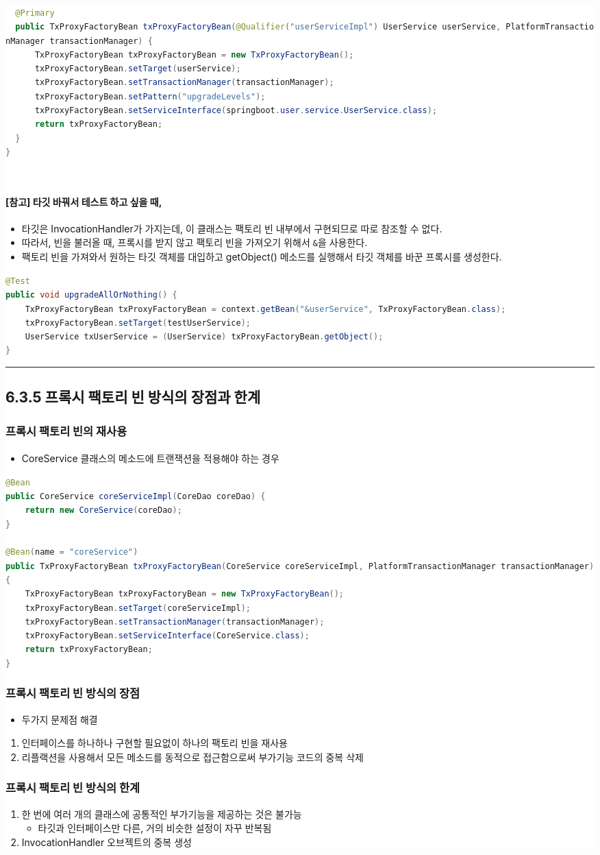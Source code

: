 ```java
  @Primary
  public TxProxyFactoryBean txProxyFactoryBean(@Qualifier("userServiceImpl") UserService userService, PlatformTransactionManager transactionManager) {
      TxProxyFactoryBean txProxyFactoryBean = new TxProxyFactoryBean();
      txProxyFactoryBean.setTarget(userService);
      txProxyFactoryBean.setTransactionManager(transactionManager);
      txProxyFactoryBean.setPattern("upgradeLevels");
      txProxyFactoryBean.setServiceInterface(springboot.user.service.UserService.class);
      return txProxyFactoryBean;
  }
}
```
<br>

#### [참고] 타깃 바꿔서 테스트 하고 싶을 때,
- 타깃은 InvocationHandler가 가지는데, 이 클래스는 팩토리 빈 내부에서 구현되므로 따로 참조할 수 없다. 
- 따라서, 빈을 불러올 때, 프록시를 받지 않고 팩토리 빈을 가져오기 위해서 `&`을 사용한다.
- 팩토리 빈을 가져와서 원하는 타깃 객체를 대입하고 getObject() 메소드를 실행해서 타깃 객체를 바꾼 프록시를 생성한다. 
```java
@Test
public void upgradeAllOrNothing() {
    TxProxyFactoryBean txProxyFactoryBean = context.getBean("&userService", TxProxyFactoryBean.class);
    txProxyFactoryBean.setTarget(testUserService);
    UserService txUserService = (UserService) txProxyFactoryBean.getObject();
}
```

---
## 6.3.5 프록시 팩토리 빈 방식의 장점과 한계
### 프록시 팩토리 빈의 재사용
- CoreService 클래스의 메소드에 트랜잭션을 적용해야 하는 경우
```java
@Bean
public CoreService coreServiceImpl(CoreDao coreDao) {
    return new CoreService(coreDao);
}

@Bean(name = "coreService")
public TxProxyFactoryBean txProxyFactoryBean(CoreService coreServiceImpl, PlatformTransactionManager transactionManager) {
    TxProxyFactoryBean txProxyFactoryBean = new TxProxyFactoryBean();
    txProxyFactoryBean.setTarget(coreServiceImpl);
    txProxyFactoryBean.setTransactionManager(transactionManager);
    txProxyFactoryBean.setServiceInterface(CoreService.class);
    return txProxyFactoryBean;
}
```

### 프록시 팩토리 빈 방식의 장점
- 두가지 문제점 해결
1. 인터페이스를 하나하나 구현할 필요없이 하나의 팩토리 빈을 재사용
2. 리플랙션을 사용해서 모든 메소드를 동적으로 접근함으로써 부가기능 코드의 중복 삭제

### 프록시 팩토리 빈 방식의 한계
1. 한 번에 여러 개의 클래스에 공통적인 부가기능을 제공하는 것은 불가능
   - 타깃과 인터페이스만 다른, 거의 비슷한 설정이 자꾸 반복됨
2. InvocationHandler 오브젝트의 중복 생성


